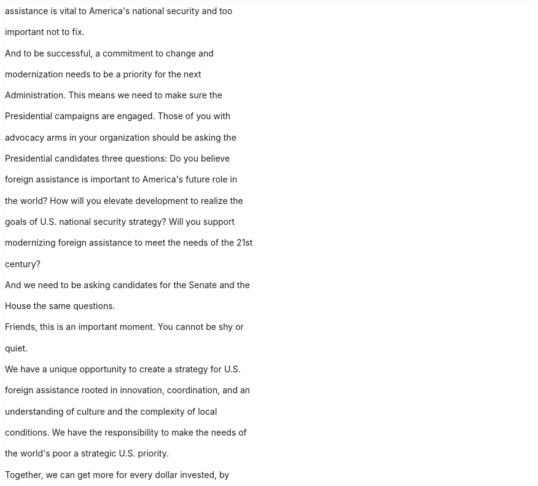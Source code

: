 
 assistance is vital to America's national security and too 


 important not to fix.



 And to be successful, a commitment to change and 


 modernization needs to be a priority for the next 


 Administration. This means we need to make sure the 


 Presidential campaigns are engaged. Those of you with 


 advocacy arms in your organization should be asking the 


 Presidential candidates three questions: Do you believe 


 foreign assistance is important to America's future role in 


 the world? How will you elevate development to realize the 


 goals of U.S. national security strategy? Will you support 


 modernizing foreign assistance to meet the needs of the 21st 


 century?



 And we need to be asking candidates for the Senate and the 


 House the same questions.



 Friends, this is an important moment. You cannot be shy or 


 quiet.



 We have a unique opportunity to create a strategy for U.S. 


 foreign assistance rooted in innovation, coordination, and an 


 understanding of culture and the complexity of local 


 conditions. We have the responsibility to make the needs of 


 the world's poor a strategic U.S. priority.



 Together, we can get more for every dollar invested, by 
